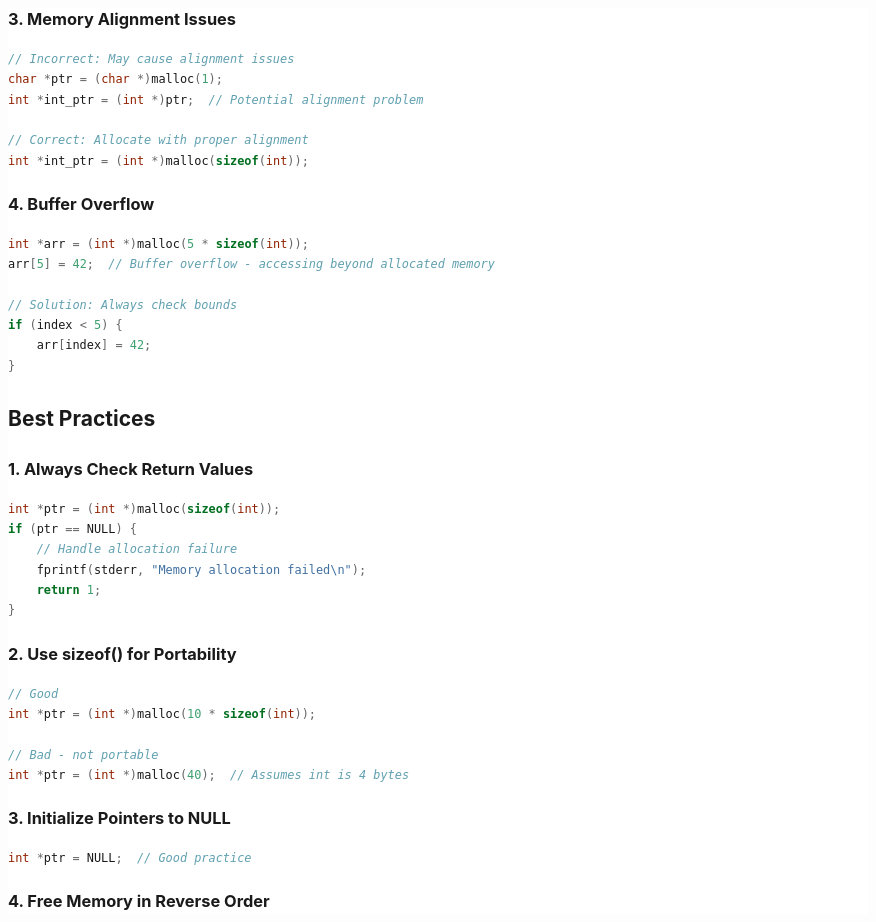 ### 3. Memory Alignment Issues

```c
// Incorrect: May cause alignment issues
char *ptr = (char *)malloc(1);
int *int_ptr = (int *)ptr;  // Potential alignment problem

// Correct: Allocate with proper alignment
int *int_ptr = (int *)malloc(sizeof(int));
```

### 4. Buffer Overflow

```c
int *arr = (int *)malloc(5 * sizeof(int));
arr[5] = 42;  // Buffer overflow - accessing beyond allocated memory

// Solution: Always check bounds
if (index < 5) {
    arr[index] = 42;
}
```

## Best Practices

### 1. Always Check Return Values

```c
int *ptr = (int *)malloc(sizeof(int));
if (ptr == NULL) {
    // Handle allocation failure
    fprintf(stderr, "Memory allocation failed\n");
    return 1;
}
```

### 2. Use sizeof() for Portability

```c
// Good
int *ptr = (int *)malloc(10 * sizeof(int));

// Bad - not portable
int *ptr = (int *)malloc(40);  // Assumes int is 4 bytes
```

### 3. Initialize Pointers to NULL

```c
int *ptr = NULL;  // Good practice
```

### 4. Free Memory in Reverse Order

